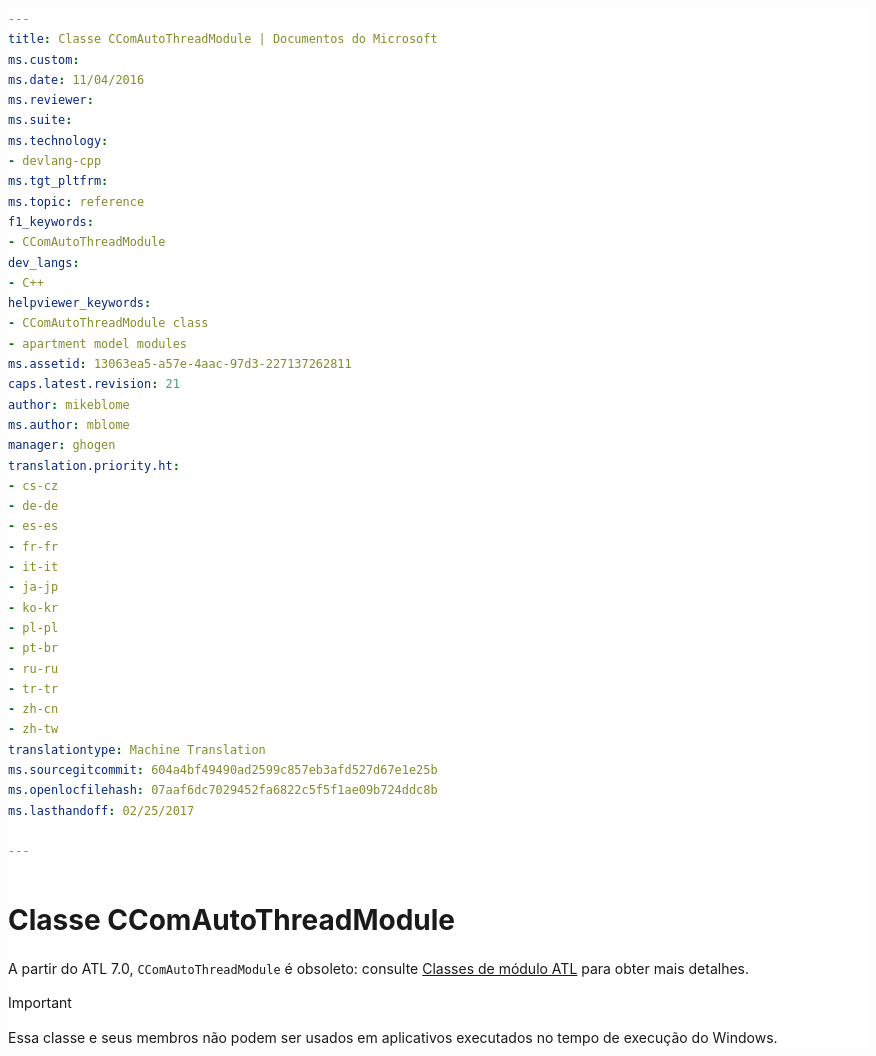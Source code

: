 ```yaml
---
title: Classe CComAutoThreadModule | Documentos do Microsoft
ms.custom: 
ms.date: 11/04/2016
ms.reviewer: 
ms.suite: 
ms.technology:
- devlang-cpp
ms.tgt_pltfrm: 
ms.topic: reference
f1_keywords:
- CComAutoThreadModule
dev_langs:
- C++
helpviewer_keywords:
- CComAutoThreadModule class
- apartment model modules
ms.assetid: 13063ea5-a57e-4aac-97d3-227137262811
caps.latest.revision: 21
author: mikeblome
ms.author: mblome
manager: ghogen
translation.priority.ht:
- cs-cz
- de-de
- es-es
- fr-fr
- it-it
- ja-jp
- ko-kr
- pl-pl
- pt-br
- ru-ru
- tr-tr
- zh-cn
- zh-tw
translationtype: Machine Translation
ms.sourcegitcommit: 604a4bf49490ad2599c857eb3afd527d67e1e25b
ms.openlocfilehash: 07aaf6dc7029452fa6822c5f5f1ae09b724ddc8b
ms.lasthandoff: 02/25/2017

---
```

# <a name="ccomautothreadmodule-class"></a>Classe CComAutoThreadModule
A partir do ATL 7.0, `CComAutoThreadModule` é obsoleto: consulte [Classes de módulo ATL](../../atl/atl-module-classes.md) para obter mais detalhes.  
  
> [!IMPORTANT]
>  Essa classe e seus membros não podem ser usados em aplicativos executados no tempo de execução do Windows.  
  